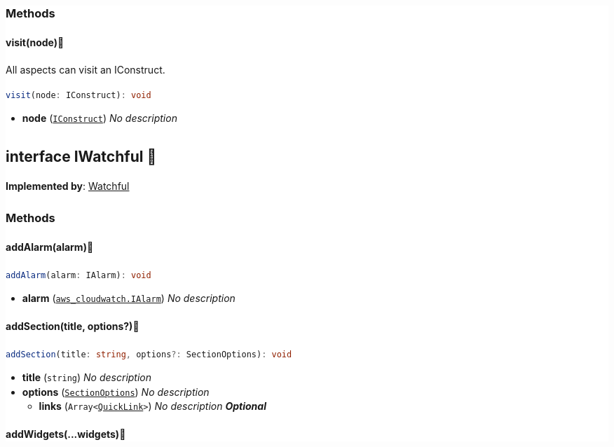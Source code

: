 
### Methods


#### visit(node)🔹 <a id="cdk-watchful-watchfulaspect-visit"></a>

All aspects can visit an IConstruct.

```ts
visit(node: IConstruct): void
```

* **node** (<code>[IConstruct](#constructs-iconstruct)</code>)  *No description*






## interface IWatchful 🔹 <a id="cdk-watchful-iwatchful"></a>

__Implemented by__: [Watchful](#cdk-watchful-watchful)


### Methods


#### addAlarm(alarm)🔹 <a id="cdk-watchful-iwatchful-addalarm"></a>



```ts
addAlarm(alarm: IAlarm): void
```

* **alarm** (<code>[aws_cloudwatch.IAlarm](#aws-cdk-lib-aws-cloudwatch-ialarm)</code>)  *No description*




#### addSection(title, options?)🔹 <a id="cdk-watchful-iwatchful-addsection"></a>



```ts
addSection(title: string, options?: SectionOptions): void
```

* **title** (<code>string</code>)  *No description*
* **options** (<code>[SectionOptions](#cdk-watchful-sectionoptions)</code>)  *No description*
  * **links** (<code>Array<[QuickLink](#cdk-watchful-quicklink)></code>)  *No description* __*Optional*__




#### addWidgets(...widgets)🔹 <a id="cdk-watchful-iwatchful-addwidgets"></a>
